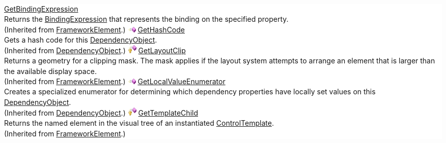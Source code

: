<td><a href="http://msdn2.microsoft.com/en-us/library/ms598124" data-raw-source="[GetBindingExpression](http://msdn2.microsoft.com/en-us/library/ms598124)">GetBindingExpression</a></td>
<td><div class="summary">
Returns the <a href="http://msdn2.microsoft.com/en-us/library/ms613455" data-raw-source="[BindingExpression](http://msdn2.microsoft.com/en-us/library/ms613455)">BindingExpression</a> that represents the binding on the specified property.
</div>
(Inherited from <a href="http://msdn2.microsoft.com/en-us/library/ms602714" data-raw-source="[FrameworkElement](http://msdn2.microsoft.com/en-us/library/ms602714)">FrameworkElement</a>.)</td>
</tr>
<tr class="odd">
<td><img src="/patterns-practices/reference/images/public-method.gif" alt="Public method"/></td>
<td><a href="http://msdn2.microsoft.com/en-us/library/aa345744" data-raw-source="[GetHashCode](http://msdn2.microsoft.com/en-us/library/aa345744)">GetHashCode</a></td>
<td><div class="summary">
Gets a hash code for this <a href="http://msdn2.microsoft.com/en-us/library/ms589309" data-raw-source="[DependencyObject](http://msdn2.microsoft.com/en-us/library/ms589309)">DependencyObject</a>.
</div>
(Inherited from <a href="http://msdn2.microsoft.com/en-us/library/ms589309" data-raw-source="[DependencyObject](http://msdn2.microsoft.com/en-us/library/ms589309)">DependencyObject</a>.)</td>
</tr>
<tr class="even">
<td><img src="/patterns-practices/reference/images/protmethod.gif" alt="Protected method"/></td>
<td><a href="http://msdn2.microsoft.com/en-us/library/ms598129" data-raw-source="[GetLayoutClip](http://msdn2.microsoft.com/en-us/library/ms598129)">GetLayoutClip</a></td>
<td><div class="summary">
Returns a geometry for a clipping mask. The mask applies if the layout system attempts to arrange an element that is larger than the available display space.
</div>
(Inherited from <a href="http://msdn2.microsoft.com/en-us/library/ms602714" data-raw-source="[FrameworkElement](http://msdn2.microsoft.com/en-us/library/ms602714)">FrameworkElement</a>.)</td>
</tr>
<tr class="odd">
<td><img src="/patterns-practices/reference/images/public-method.gif" alt="Public method"/></td>
<td><a href="http://msdn2.microsoft.com/en-us/library/ms597467" data-raw-source="[GetLocalValueEnumerator](http://msdn2.microsoft.com/en-us/library/ms597467)">GetLocalValueEnumerator</a></td>
<td><div class="summary">
Creates a specialized enumerator for determining which dependency properties have locally set values on this <a href="http://msdn2.microsoft.com/en-us/library/ms589309" data-raw-source="[DependencyObject](http://msdn2.microsoft.com/en-us/library/ms589309)">DependencyObject</a>.
</div>
(Inherited from <a href="http://msdn2.microsoft.com/en-us/library/ms589309" data-raw-source="[DependencyObject](http://msdn2.microsoft.com/en-us/library/ms589309)">DependencyObject</a>.)</td>
</tr>
<tr class="even">
<td><img src="/patterns-practices/reference/images/protmethod.gif" alt="Protected method"/></td>
<td><a href="http://msdn2.microsoft.com/en-us/library/ms598132" data-raw-source="[GetTemplateChild](http://msdn2.microsoft.com/en-us/library/ms598132)">GetTemplateChild</a></td>
<td><div class="summary">
Returns the named element in the visual tree of an instantiated <a href="http://msdn2.microsoft.com/en-us/library/ms609827" data-raw-source="[ControlTemplate](http://msdn2.microsoft.com/en-us/library/ms609827)">ControlTemplate</a>.
</div>
(Inherited from <a href="http://msdn2.microsoft.com/en-us/library/ms602714" data-raw-source="[FrameworkElement](http://msdn2.microsoft.com/en-us/library/ms602714)">FrameworkElement</a>.)</td>
</tr>
<tr class="odd">